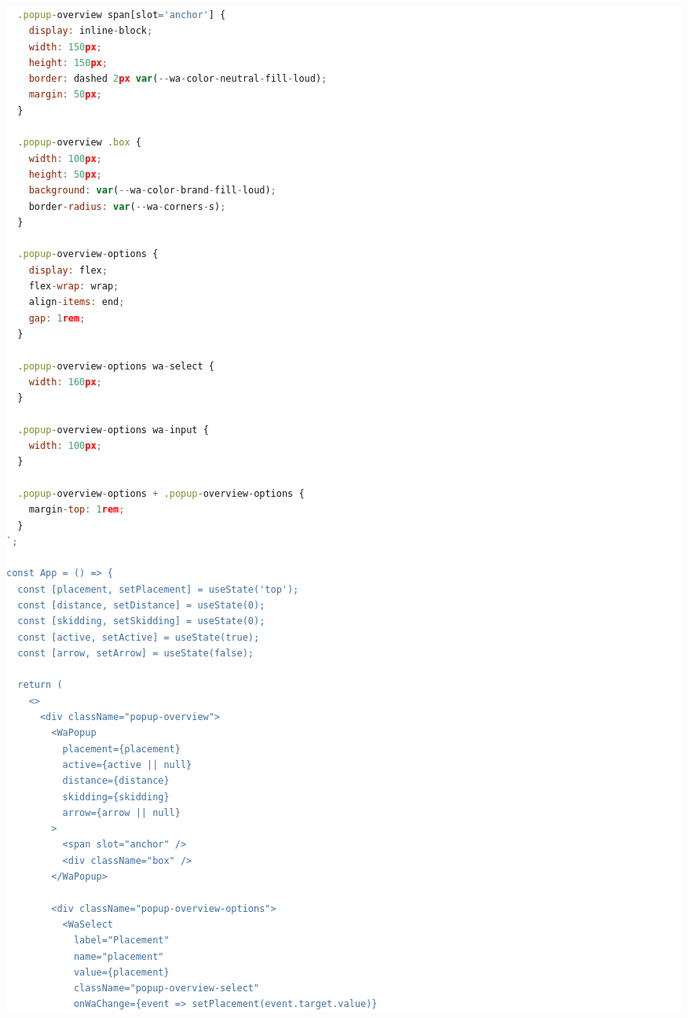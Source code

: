 ```jsx {.react}
  .popup-overview span[slot='anchor'] {
    display: inline-block;
    width: 150px;
    height: 150px;
    border: dashed 2px var(--wa-color-neutral-fill-loud);
    margin: 50px;
  }

  .popup-overview .box {
    width: 100px;
    height: 50px;
    background: var(--wa-color-brand-fill-loud);
    border-radius: var(--wa-corners-s);
  }

  .popup-overview-options {
    display: flex;
    flex-wrap: wrap;
    align-items: end;
    gap: 1rem;
  }

  .popup-overview-options wa-select {
    width: 160px;
  }

  .popup-overview-options wa-input {
    width: 100px;
  }

  .popup-overview-options + .popup-overview-options {
    margin-top: 1rem;
  }
`;

const App = () => {
  const [placement, setPlacement] = useState('top');
  const [distance, setDistance] = useState(0);
  const [skidding, setSkidding] = useState(0);
  const [active, setActive] = useState(true);
  const [arrow, setArrow] = useState(false);

  return (
    <>
      <div className="popup-overview">
        <WaPopup
          placement={placement}
          active={active || null}
          distance={distance}
          skidding={skidding}
          arrow={arrow || null}
        >
          <span slot="anchor" />
          <div className="box" />
        </WaPopup>

        <div className="popup-overview-options">
          <WaSelect
            label="Placement"
            name="placement"
            value={placement}
            className="popup-overview-select"
            onWaChange={event => setPlacement(event.target.value)}
```